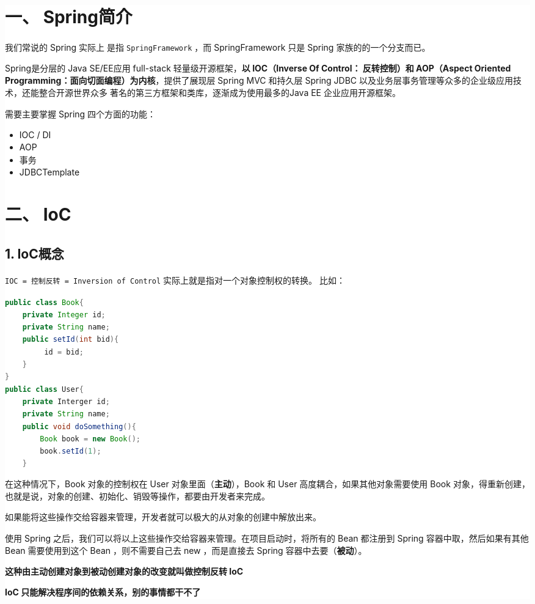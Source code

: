 # 一、 Spring简介

我们常说的 Spring 实际上 是指 `SpringFramework` ，而 SpringFramework 只是 Spring 家族的的一个分支而已。

Spring是分层的 Java SE/EE应用 full-stack 轻量级开源框架，**以 IOC（Inverse Of Control： 反转控制）和 AOP（Aspect Oriented Programming：面向切面编程）为内核**，提供了展现层 Spring MVC 和持久层 Spring JDBC 以及业务层事务管理等众多的企业级应用技术，还能整合开源世界众多 著名的第三方框架和类库，逐渐成为使用最多的Java EE 企业应用开源框架。



需要主要掌握 Spring 四个方面的功能：

- IOC / DI
- AOP
- 事务
- JDBCTemplate



# 二、 IoC

## 1. IoC概念

`IOC = 控制反转 = Inversion of Control`    实际上就是指对一个对象控制权的转换。
比如：

```java
public class Book{
    private Integer id;
    private String name;
    public setId(int bid){
         id = bid;
    }
}
public class User{
    private Interger id;
    private String name;
    public void doSomething(){
        Book book = new Book();
        book.setId(1);
    }
```


在这种情况下，Book 对象的控制权在 User 对象里面（**主动**），Book 和 User 高度耦合，如果其他对象需要使用 Book 对象，得重新创建，也就是说，对象的创建、初始化、销毁等操作，都要由开发者来完成。

如果能将这些操作交给容器来管理，开发者就可以极大的从对象的创建中解放出来。

使用 Spring 之后，我们可以将以上这些操作交给容器来管理。在项目启动时，将所有的 Bean 都注册到 Spring 容器中取，然后如果有其他 Bean 需要使用到这个 Bean ，则不需要自己去 new ，而是直接去 Spring 容器中去要（**被动**）。

**这种由主动创建对象到被动创建对象的改变就叫做控制反转 IoC**

**IoC 只能解决程序间的依赖关系，别的事情都干不了**
